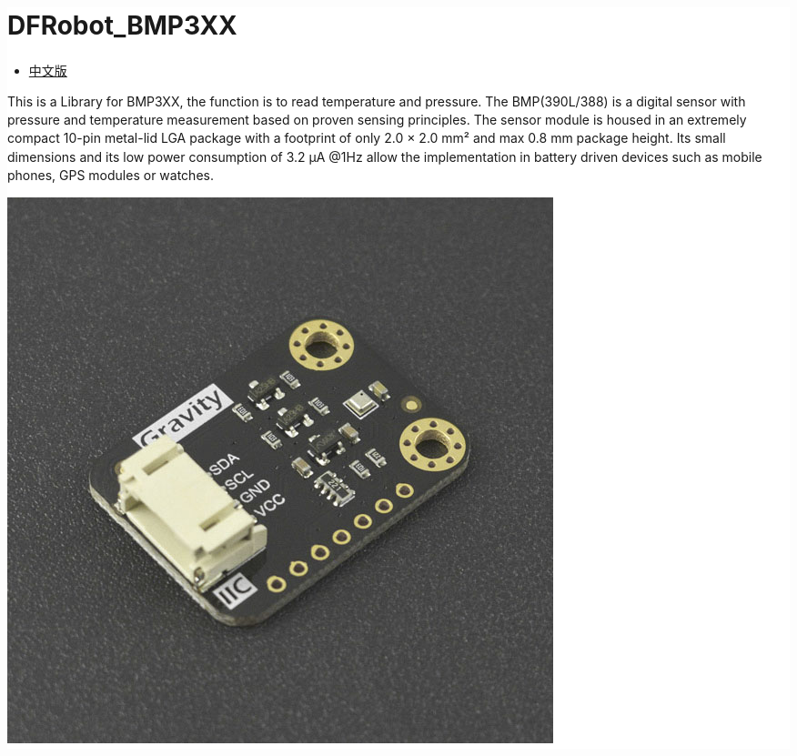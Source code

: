 # DFRobot_BMP3XX
* [中文版](./README_CN.md)

This is a Library for BMP3XX, the function is to read temperature and pressure.
The BMP(390L/388) is a digital sensor with pressure and temperature measurement based on proven sensing principles. The 
sensor module is housed in an extremely compact 10-pin metal-lid LGA package with a footprint of only 2.0 × 2.0 mm² and 
max 0.8 mm package height. Its small dimensions and its low power consumption of 3.2 µA @1Hz allow the implementation 
in battery driven devices such as mobile phones, GPS modules or watches.

![BMP388(Gravity)产品实物图](./resources/images/BMP388.png)